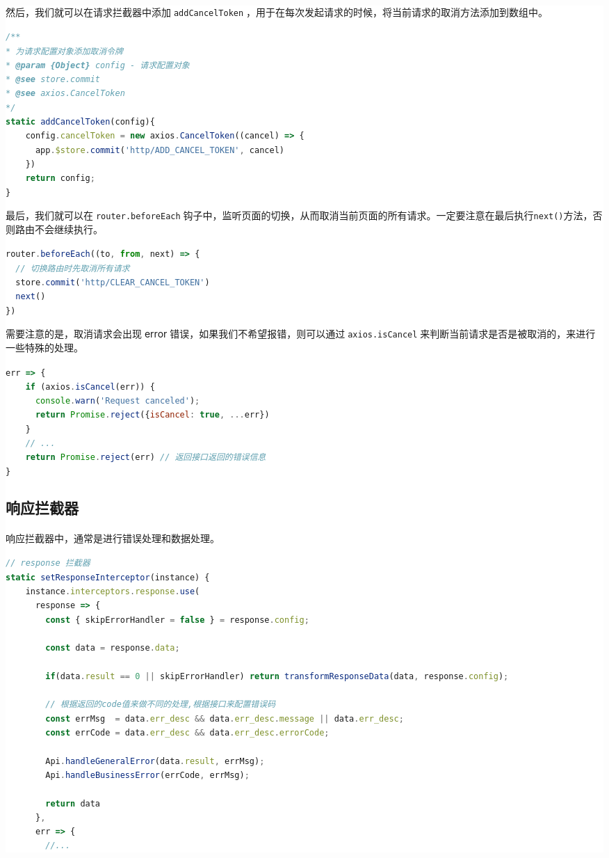 然后，我们就可以在请求拦截器中添加 `addCancelToken` ，用于在每次发起请求的时候，将当前请求的取消方法添加到数组中。

```js
/**
* 为请求配置对象添加取消令牌
* @param {Object} config - 请求配置对象
* @see store.commit
* @see axios.CancelToken
*/
static addCancelToken(config){
	config.cancelToken = new axios.CancelToken((cancel) => {
	  app.$store.commit('http/ADD_CANCEL_TOKEN', cancel)
	})
	return config;
}
```

最后，我们就可以在 `router.beforeEach` 钩子中，监听页面的切换，从而取消当前页面的所有请求。一定要注意在最后执行`next()`方法，否则路由不会继续执行。

```js
router.beforeEach((to, from, next) => {
  // 切换路由时先取消所有请求
  store.commit('http/CLEAR_CANCEL_TOKEN')
  next()
})
```

需要注意的是，取消请求会出现 error 错误，如果我们不希望报错，则可以通过 `axios.isCancel` 来判断当前请求是否是被取消的，来进行一些特殊的处理。

```js
err => {
	if (axios.isCancel(err)) {
	  console.warn('Request canceled');
	  return Promise.reject({isCancel: true, ...err})
	} 
	// ...
	return Promise.reject(err) // 返回接口返回的错误信息
}
```

## 响应拦截器

响应拦截器中，通常是进行错误处理和数据处理。

```js
// response 拦截器
static setResponseInterceptor(instance) {
	instance.interceptors.response.use(
	  response => {
		const { skipErrorHandler = false } = response.config;
	
		const data = response.data;
	
		if(data.result == 0 || skipErrorHandler) return transformResponseData(data, response.config);
	
		// 根据返回的code值来做不同的处理,根据接口来配置错误码
		const errMsg  = data.err_desc && data.err_desc.message || data.err_desc;
		const errCode = data.err_desc && data.err_desc.errorCode;
		
		Api.handleGeneralError(data.result, errMsg);
		Api.handleBusinessError(errCode, errMsg);
	
		return data
	  },
	  err => {
		//...
```